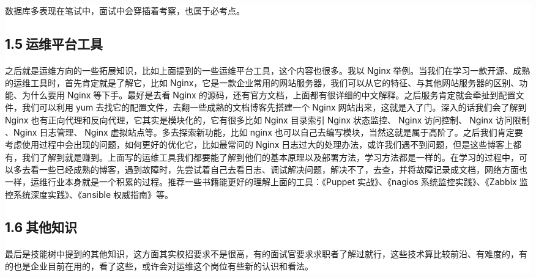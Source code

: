 数据库多表现在笔试中，面试中会穿插着考察，也属于必考点。

## **1.5 运维平台工具**

之后就是运维方向的一些拓展知识，比如上面提到的一些运维平台工具，这个内容也很多。我以 Nginx 举例。当我们在学习一款开源、成熟的运维工具时，首先肯定就是了解它，比如 Nginx，它是一款企业常用的网站服务器，我们可以从它的特征、与其他网站服务器的区别、功能、为什么要用 Nginx 等下手。最好是去看 Nginx 的源码，还有官方文档，上面都有很详细的中文解释。之后服务肯定就会牵扯到配置文件，我们可以利用 yum 去找它的配置文件，去翻一些成熟的文档博客先搭建一个 Nginx 网站出来，这就是入了门。深入的话我们会了解到 Nginx 也有正向代理和反向代理，它其实是模块化的，它有很多比如 Nginx 目录索引 Nginx 状态监控、 Nginx 访问控制、 Nginx 访问限制 、Nginx 日志管理、 Nginx 虚拟站点等。多去探索新功能，比如 nginx 也可以自己去编写模块，当然这就是属于高阶了。之后我们肯定要考虑使用过程中会出现的问题，如何更好的优化它，比如最常问的 Nginx 日志过大的处理办法，或许我们遇不到问题，但是这些博客上都有，我们了解到就是赚到。上面写的运维工具我们都要能了解到他们的基本原理以及部署方法，学习方法都是一样的。在学习的过程中，可以多去看一些已经成熟的博客，遇到故障时，先尝试着自己去看日志、调试解决问题，解决不了，去查，并将故障记录成文档，网络方面也一样，运维行业本身就是一个积累的过程。推荐一些书籍能更好的理解上面的工具：《Puppet 实战》、《nagios 系统监控实践》、《Zabbix 监控系统深度实践》、《ansible 权威指南》等。

## **1.6 其他知识**

最后是技能树中提到的其他知识，这方面其实校招要求不是很高，有的面试官要求求职者了解过就行，这些技术算比较前沿、有难度的，有的也是企业目前在用的，看了这些，或许会对运维这个岗位有些新的认识和看法。
